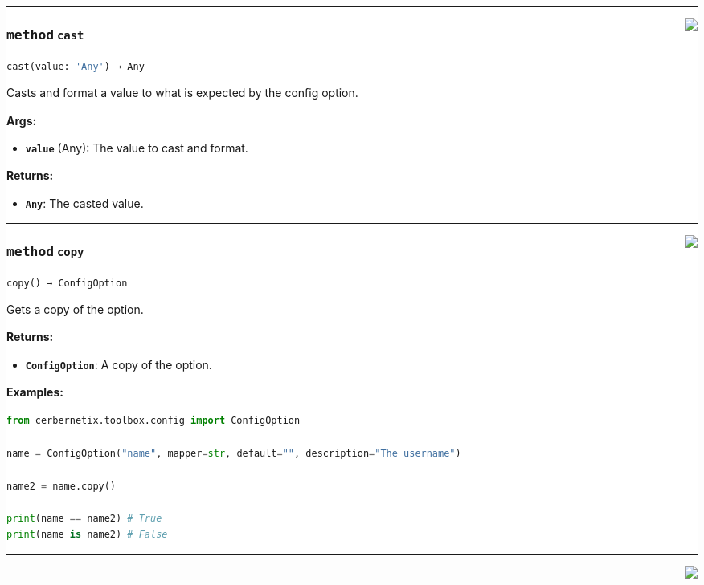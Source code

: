 

---

<a href="../src/cerbernetix/toolbox/config/config_option.py#L379"><img align="right" style="float:right;" src="https://img.shields.io/badge/-source-cccccc?style=flat-square"></a>

### <kbd>method</kbd> `cast`

```python
cast(value: 'Any') → Any
```

Casts and format a value to what is expected by the config option. 



**Args:**
 
 - <b>`value`</b> (Any):  The value to cast and format. 



**Returns:**
 
 - <b>`Any`</b>:  The casted value. 

---

<a href="../src/cerbernetix/toolbox/config/config_option.py#L185"><img align="right" style="float:right;" src="https://img.shields.io/badge/-source-cccccc?style=flat-square"></a>

### <kbd>method</kbd> `copy`

```python
copy() → ConfigOption
```

Gets a copy of the option. 



**Returns:**
 
 - <b>`ConfigOption`</b>:  A copy of the option. 



**Examples:**
 ```python
from cerbernetix.toolbox.config import ConfigOption

name = ConfigOption("name", mapper=str, default="", description="The username")

name2 = name.copy()

print(name == name2) # True
print(name is name2) # False
``` 

---

<a href="../src/cerbernetix/toolbox/config/config_option.py#L236"><img align="right" style="float:right;" src="https://img.shields.io/badge/-source-cccccc?style=flat-square"></a>
